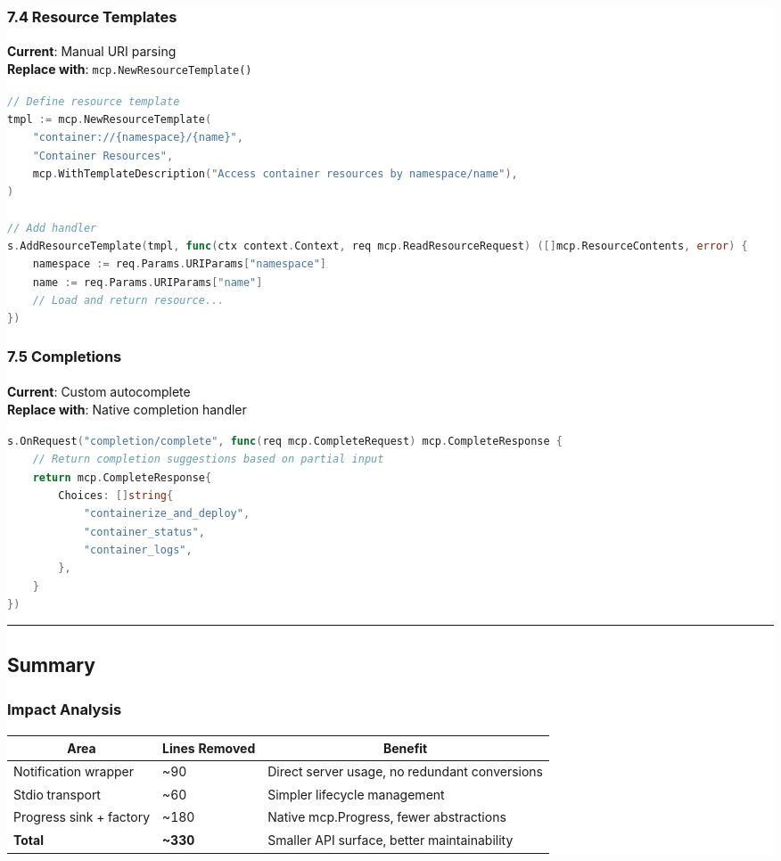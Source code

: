 ### 7.4 Resource Templates
**Current**: Manual URI parsing  
**Replace with**: `mcp.NewResourceTemplate()`

```go
// Define resource template
tmpl := mcp.NewResourceTemplate(
    "container://{namespace}/{name}",
    "Container Resources",
    mcp.WithTemplateDescription("Access container resources by namespace/name"),
)

// Add handler
s.AddResourceTemplate(tmpl, func(ctx context.Context, req mcp.ReadResourceRequest) ([]mcp.ResourceContents, error) {
    namespace := req.Params.URIParams["namespace"]
    name := req.Params.URIParams["name"]
    // Load and return resource...
})
```

### 7.5 Completions
**Current**: Custom autocomplete  
**Replace with**: Native completion handler

```go
s.OnRequest("completion/complete", func(req mcp.CompleteRequest) mcp.CompleteResponse {
    // Return completion suggestions based on partial input
    return mcp.CompleteResponse{
        Choices: []string{
            "containerize_and_deploy",
            "container_status",
            "container_logs",
        },
    }
})
```

---

## Summary

### Impact Analysis

| Area | Lines Removed | Benefit |
|------|--------------|---------|
| Notification wrapper | ~90 | Direct server usage, no redundant conversions |
| Stdio transport | ~60 | Simpler lifecycle management |
| Progress sink + factory | ~180 | Native mcp.Progress, fewer abstractions |
| **Total** | **~330** | Smaller API surface, better maintainability |
